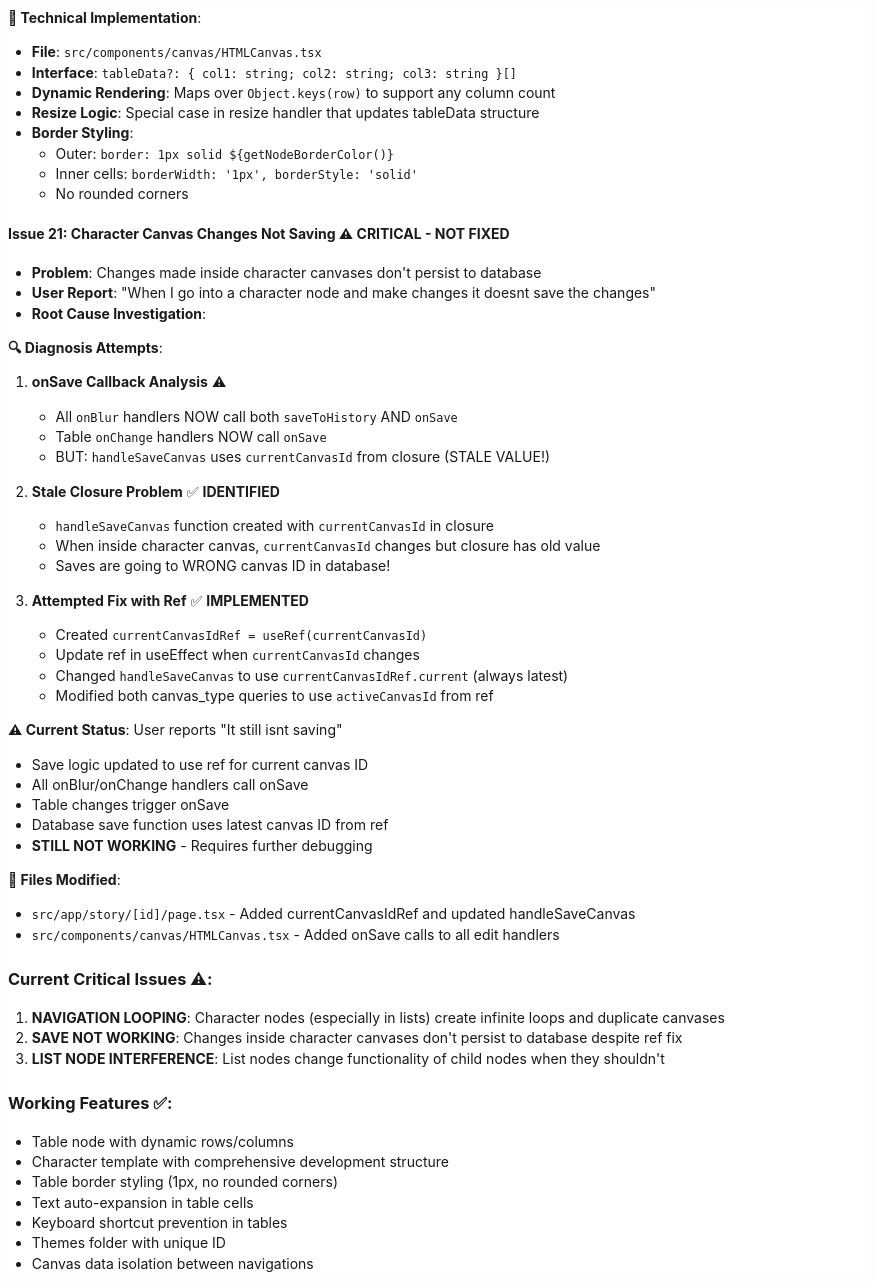 **🔧 Technical Implementation**:
- **File**: `src/components/canvas/HTMLCanvas.tsx`
- **Interface**: `tableData?: { col1: string; col2: string; col3: string }[]`
- **Dynamic Rendering**: Maps over `Object.keys(row)` to support any column count
- **Resize Logic**: Special case in resize handler that updates tableData structure
- **Border Styling**:
  - Outer: `border: 1px solid ${getNodeBorderColor()}`
  - Inner cells: `borderWidth: '1px', borderStyle: 'solid'`
  - No rounded corners

#### **Issue 21: Character Canvas Changes Not Saving** ⚠️ **CRITICAL - NOT FIXED**
- **Problem**: Changes made inside character canvases don't persist to database
- **User Report**: "When I go into a character node and make changes it doesnt save the changes"
- **Root Cause Investigation**:

**🔍 Diagnosis Attempts**:
1. **onSave Callback Analysis** ⚠️
   - All `onBlur` handlers NOW call both `saveToHistory` AND `onSave`
   - Table `onChange` handlers NOW call `onSave`
   - BUT: `handleSaveCanvas` uses `currentCanvasId` from closure (STALE VALUE!)

2. **Stale Closure Problem** ✅ **IDENTIFIED**
   - `handleSaveCanvas` function created with `currentCanvasId` in closure
   - When inside character canvas, `currentCanvasId` changes but closure has old value
   - Saves are going to WRONG canvas ID in database!

3. **Attempted Fix with Ref** ✅ **IMPLEMENTED**
   - Created `currentCanvasIdRef = useRef(currentCanvasId)`
   - Update ref in useEffect when `currentCanvasId` changes
   - Changed `handleSaveCanvas` to use `currentCanvasIdRef.current` (always latest)
   - Modified both canvas_type queries to use `activeCanvasId` from ref

**⚠️ Current Status**: User reports "It still isnt saving"
- Save logic updated to use ref for current canvas ID
- All onBlur/onChange handlers call onSave
- Table changes trigger onSave
- Database save function uses latest canvas ID from ref
- **STILL NOT WORKING** - Requires further debugging

**🔧 Files Modified**:
- `src/app/story/[id]/page.tsx` - Added currentCanvasIdRef and updated handleSaveCanvas
- `src/components/canvas/HTMLCanvas.tsx` - Added onSave calls to all edit handlers

### **Current Critical Issues** ⚠️:
1. **NAVIGATION LOOPING**: Character nodes (especially in lists) create infinite loops and duplicate canvases
2. **SAVE NOT WORKING**: Changes inside character canvases don't persist to database despite ref fix
3. **LIST NODE INTERFERENCE**: List nodes change functionality of child nodes when they shouldn't

### **Working Features** ✅:
- Table node with dynamic rows/columns
- Character template with comprehensive development structure
- Table border styling (1px, no rounded corners)
- Text auto-expansion in table cells
- Keyboard shortcut prevention in tables
- Themes folder with unique ID
- Canvas data isolation between navigations
